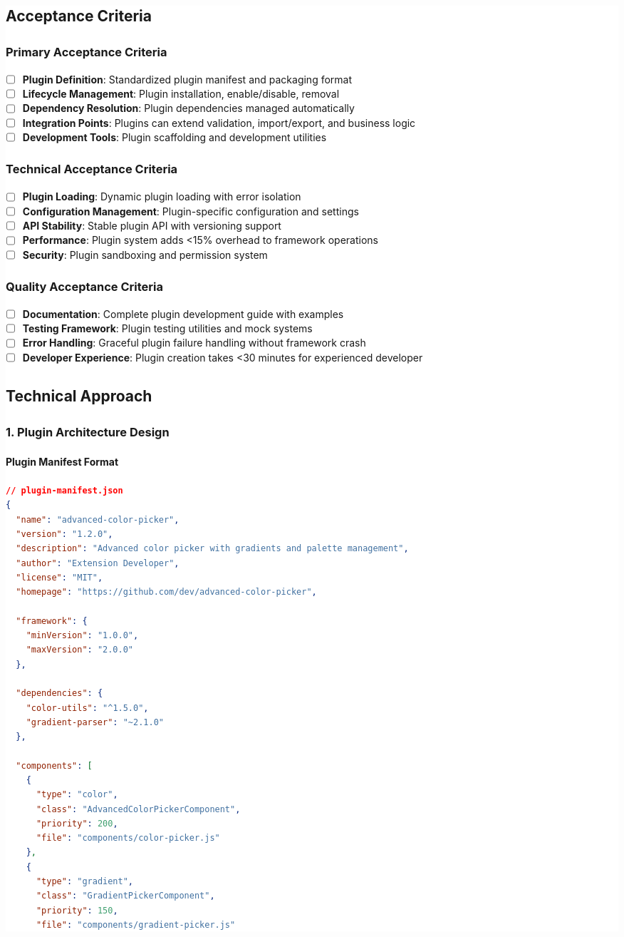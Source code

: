 ## Acceptance Criteria

### Primary Acceptance Criteria

- [ ] **Plugin Definition**: Standardized plugin manifest and packaging format
- [ ] **Lifecycle Management**: Plugin installation, enable/disable, removal
- [ ] **Dependency Resolution**: Plugin dependencies managed automatically
- [ ] **Integration Points**: Plugins can extend validation, import/export, and business logic
- [ ] **Development Tools**: Plugin scaffolding and development utilities

### Technical Acceptance Criteria

- [ ] **Plugin Loading**: Dynamic plugin loading with error isolation
- [ ] **Configuration Management**: Plugin-specific configuration and settings
- [ ] **API Stability**: Stable plugin API with versioning support
- [ ] **Performance**: Plugin system adds <15% overhead to framework operations
- [ ] **Security**: Plugin sandboxing and permission system

### Quality Acceptance Criteria

- [ ] **Documentation**: Complete plugin development guide with examples
- [ ] **Testing Framework**: Plugin testing utilities and mock systems
- [ ] **Error Handling**: Graceful plugin failure handling without framework crash
- [ ] **Developer Experience**: Plugin creation takes <30 minutes for experienced developer

## Technical Approach

### 1. Plugin Architecture Design

#### Plugin Manifest Format

```json
// plugin-manifest.json
{
  "name": "advanced-color-picker",
  "version": "1.2.0",
  "description": "Advanced color picker with gradients and palette management",
  "author": "Extension Developer",
  "license": "MIT",
  "homepage": "https://github.com/dev/advanced-color-picker",

  "framework": {
    "minVersion": "1.0.0",
    "maxVersion": "2.0.0"
  },

  "dependencies": {
    "color-utils": "^1.5.0",
    "gradient-parser": "~2.1.0"
  },

  "components": [
    {
      "type": "color",
      "class": "AdvancedColorPickerComponent",
      "priority": 200,
      "file": "components/color-picker.js"
    },
    {
      "type": "gradient",
      "class": "GradientPickerComponent",
      "priority": 150,
      "file": "components/gradient-picker.js"
```